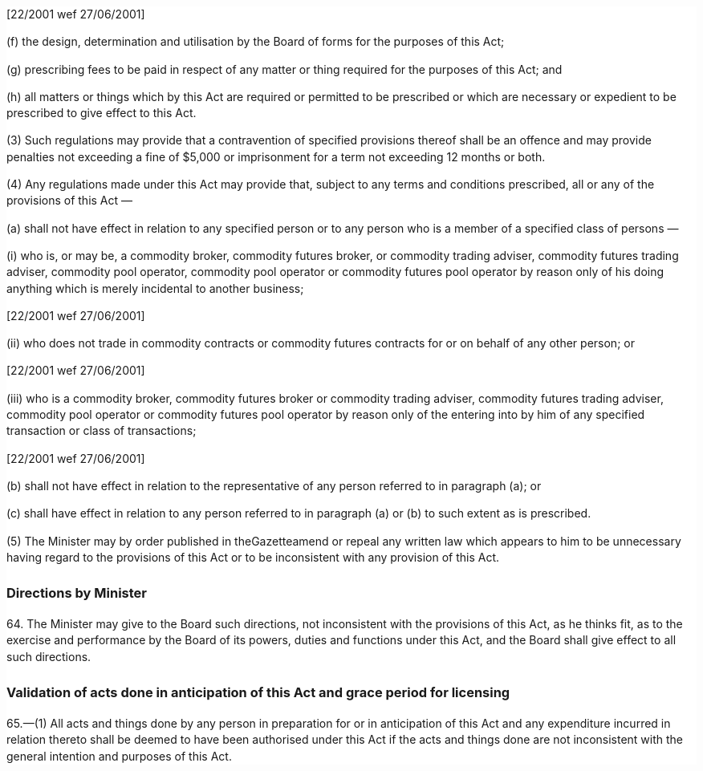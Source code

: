 [22/2001 wef 27/06/2001]

(f) the design, determination and utilisation by the Board of forms for the purposes of this Act;

(g) prescribing fees to be paid in respect of any matter or thing required for the purposes of this Act; and

(h) all matters or things which by this Act are required or permitted to be prescribed or which are necessary or expedient to be prescribed to give effect to this Act.

(3) Such regulations may provide that a contravention of specified provisions thereof shall be an offence and may provide penalties not exceeding a fine of $5,000 or imprisonment for a term not exceeding 12 months or both.

(4) Any regulations made under this Act may provide that, subject to any terms and conditions prescribed, all or any of the provisions of this Act —

(a) shall not have effect in relation to any specified person or to any person who is a member of a specified class of persons —

(i) who is, or may be, a commodity broker, commodity futures broker, or commodity trading adviser, commodity futures trading adviser, commodity pool operator, commodity pool operator or commodity futures pool operator by reason only of his doing anything which is merely incidental to another business;

[22/2001 wef 27/06/2001]

(ii) who does not trade in commodity contracts or commodity futures contracts for or on behalf of any other person; or

[22/2001 wef 27/06/2001]

(iii) who is a commodity broker, commodity futures broker or commodity trading adviser, commodity futures trading adviser, commodity pool operator or commodity futures pool operator by reason only of the entering into by him of any specified transaction or class of transactions;

[22/2001 wef 27/06/2001]

(b) shall not have effect in relation to the representative of any person referred to in paragraph (a); or

(c) shall have effect in relation to any person referred to in paragraph (a) or (b) to such extent as is prescribed.

(5) The Minister may by order published in theGazetteamend or repeal any written law which appears to him to be unnecessary having regard to the provisions of this Act or to be inconsistent with any provision of this Act.

### Directions by Minister

64\. The Minister may give to the Board such directions, not inconsistent with the provisions of this Act, as he thinks fit, as to the exercise and performance by the Board of its powers, duties and functions under this Act, and the Board shall give effect to all such directions.

### Validation of acts done in anticipation of this Act and grace period for licensing

65\.—(1) All acts and things done by any person in preparation for or in anticipation of this Act and any expenditure incurred in relation thereto shall be deemed to have been authorised under this Act if the acts and things done are not inconsistent with the general intention and purposes of this Act.
